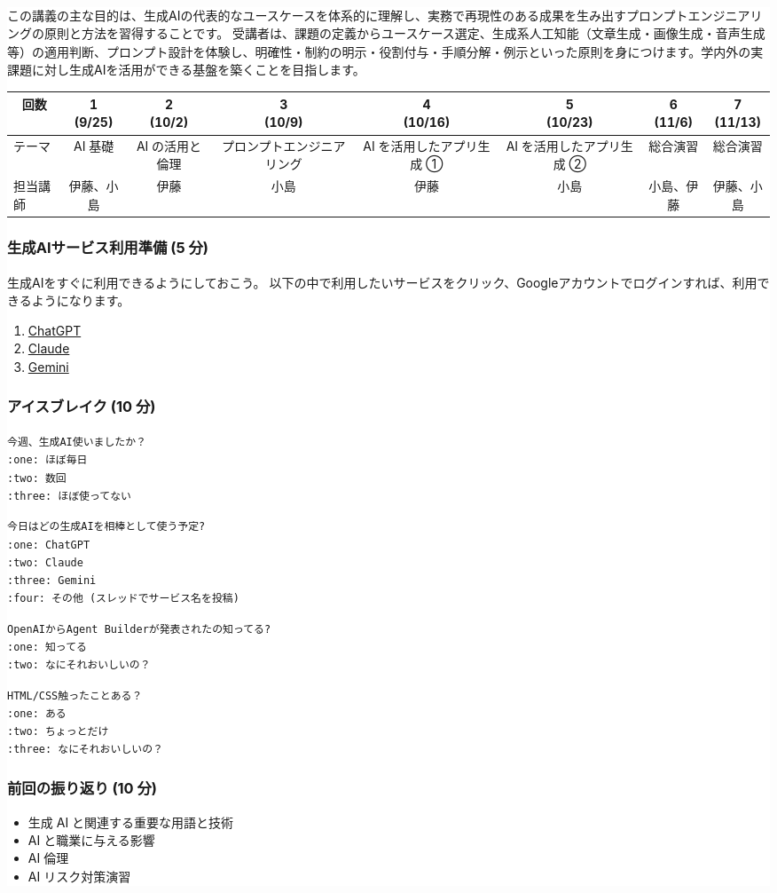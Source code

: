 この講義の主な目的は、生成AIの代表的なユースケースを体系的に理解し、実務で再現性のある成果を生み出すプロンプトエンジニアリングの原則と方法を習得することです。
受講者は、課題の定義からユースケース選定、生成系人工知能（文章生成・画像生成・音声生成等）の適用判断、プロンプト設計を体験し、明確性・制約の明示・役割付与・手順分解・例示といった原則を身につけます。学内外の実課題に対し生成AIを活用ができる基盤を築くことを目指します。

| 回数     | 1<br />(9/25) |  2<br />(10/2)  |       3<br />(10/9)        |      4<br />(10/16)       |      5<br />(10/23)       | 6<br />(11/6) | 7<br />(11/13) |
| -------- | :-----------: | :-------------: | :------------------------: | :-----------------------: | :-----------------------: | :-----------: | :------------: |
| テーマ   |    AI 基礎    | AI の活用と倫理 | プロンプトエンジニアリング | AI を活用したアプリ生成 ① | AI を活用したアプリ生成 ② |   総合演習    |    総合演習    |
| 担当講師 |  伊藤、小島   |      伊藤       |            小島            |           伊藤            |           小島            |  小島、伊藤   |   伊藤、小島   |

### 

### 生成AIサービス利用準備 (5 分)

生成AIをすぐに利用できるようにしておこう。
以下の中で利用したいサービスをクリック、Googleアカウントでログインすれば、利用できるようになります。

1. [ChatGPT](https://chat.openai.com/)
2. [Claude](https://claude.ai/)
3. [Gemini](https://gemini.google.com/app)

### アイスブレイク (10 分)

```
今週、生成AI使いましたか？
:one: ほぼ毎日
:two: 数回
:three: ほぼ使ってない
```

```
今日はどの生成AIを相棒として使う予定?
:one: ChatGPT
:two: Claude
:three: Gemini
:four: その他 (スレッドでサービス名を投稿)
```

```
OpenAIからAgent Builderが発表されたの知ってる?
:one: 知ってる
:two: なにそれおいしいの？
```

```
HTML/CSS触ったことある？
:one: ある
:two: ちょっとだけ
:three: なにそれおいしいの？
```

### 前回の振り返り (10 分)

- 生成 AI と関連する重要な用語と技術
- AI と職業に与える影響
- AI 倫理
- AI リスク対策演習
